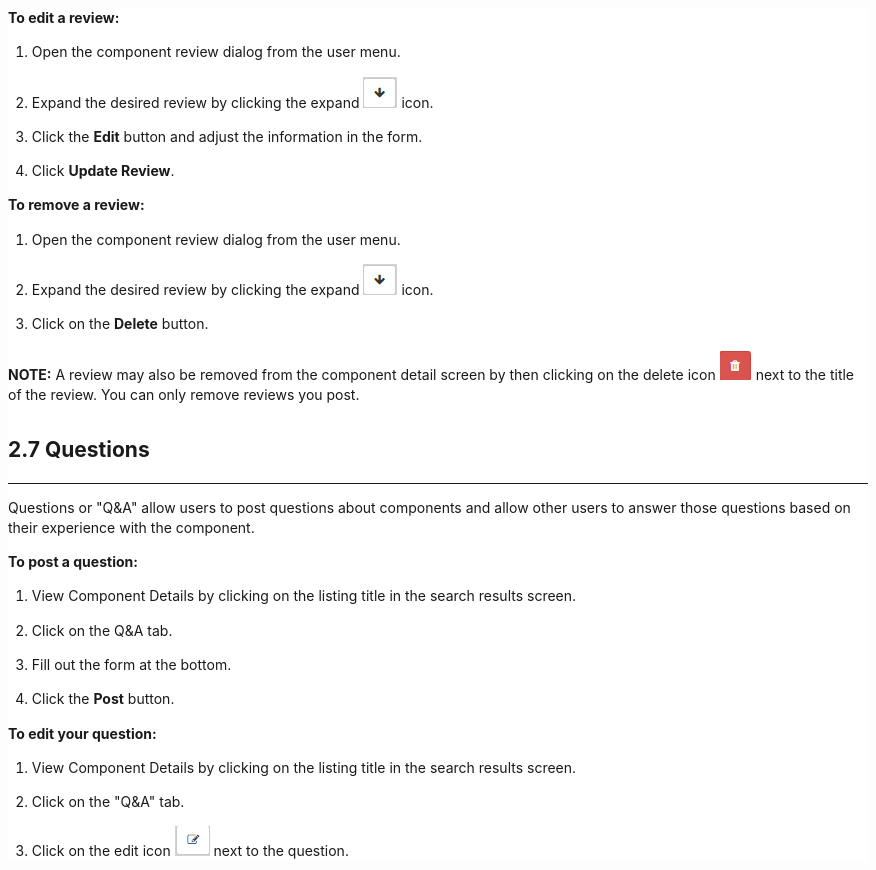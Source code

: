 **To edit a review:**

1.  Open the component review dialog from the user menu.

2.  Expand the desired review by clicking the expand
    ![expand](../../../../../../client/openstorefront/app/images/help/expand.png) icon.

3.  Click the **Edit** button and adjust the information in the form.

4.  Click **Update Review**.

**To remove a review:**

1.  Open the component review dialog from the user menu.

2.  Expand the desired review by clicking the expand
    ![expand](../../../../../../client/openstorefront/app/images/help/expand.png) icon.

3.  Click on the **Delete** button.

**NOTE:** A review may also be removed from the component detail screen
by then clicking on the delete icon ![trash](../../../../../../client/openstorefront/app/images/help/trash.png) next to the
title of the review. You can only remove reviews you post.

## 2.7 Questions
---------

Questions or "Q&A" allow users to post questions about components and
allow other users to answer those questions based on their experience
with the component.

**To post a question:**

1.  View Component Details by clicking on the listing title in the
    search results screen.

2.  Click on the Q&A tab.

3.  Fill out the form at the bottom.

4.  Click the **Post** button.

**To edit your question:**

1.  View Component Details by clicking on the listing title in the
    search results screen.

2.  Click on the "Q&A" tab.

3.  Click on the edit icon ![edit](../../../../../../client/openstorefront/app/images/help/edit.png) next to the question.
